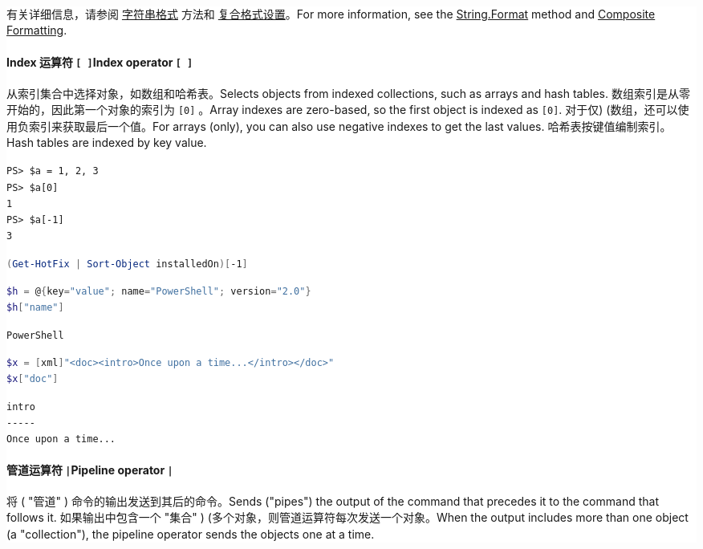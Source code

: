 <span data-ttu-id="2cde7-223">有关详细信息，请参阅 [字符串格式](/dotnet/api/system.string.format) 方法和 [复合格式设置](/dotnet/standard/base-types/composite-formatting)。</span><span class="sxs-lookup"><span data-stu-id="2cde7-223">For more information, see the [String.Format](/dotnet/api/system.string.format) method and [Composite Formatting](/dotnet/standard/base-types/composite-formatting).</span></span>

#### <a name="index-operator--"></a><span data-ttu-id="2cde7-224">Index 运算符 `[ ]`</span><span class="sxs-lookup"><span data-stu-id="2cde7-224">Index operator `[ ]`</span></span>

<span data-ttu-id="2cde7-225">从索引集合中选择对象，如数组和哈希表。</span><span class="sxs-lookup"><span data-stu-id="2cde7-225">Selects objects from indexed collections, such as arrays and hash tables.</span></span> <span data-ttu-id="2cde7-226">数组索引是从零开始的，因此第一个对象的索引为 `[0]` 。</span><span class="sxs-lookup"><span data-stu-id="2cde7-226">Array indexes are zero-based, so the first object is indexed as `[0]`.</span></span> <span data-ttu-id="2cde7-227">对于仅)  (数组，还可以使用负索引来获取最后一个值。</span><span class="sxs-lookup"><span data-stu-id="2cde7-227">For arrays (only), you can also use negative indexes to get the last values.</span></span> <span data-ttu-id="2cde7-228">哈希表按键值编制索引。</span><span class="sxs-lookup"><span data-stu-id="2cde7-228">Hash tables are indexed by key value.</span></span>

```
PS> $a = 1, 2, 3
PS> $a[0]
1
PS> $a[-1]
3
```

```powershell
(Get-HotFix | Sort-Object installedOn)[-1]
```

```powershell
$h = @{key="value"; name="PowerShell"; version="2.0"}
$h["name"]
```

```output
PowerShell
```

```powershell
$x = [xml]"<doc><intro>Once upon a time...</intro></doc>"
$x["doc"]
```

```output
intro
-----
Once upon a time...
```

#### <a name="pipeline-operator-"></a><span data-ttu-id="2cde7-229">管道运算符 `|`</span><span class="sxs-lookup"><span data-stu-id="2cde7-229">Pipeline operator `|`</span></span>

<span data-ttu-id="2cde7-230">将 ( "管道" ) 命令的输出发送到其后的命令。</span><span class="sxs-lookup"><span data-stu-id="2cde7-230">Sends ("pipes") the output of the command that precedes it to the command that follows it.</span></span> <span data-ttu-id="2cde7-231">如果输出中包含一个 "集合" )  (多个对象，则管道运算符每次发送一个对象。</span><span class="sxs-lookup"><span data-stu-id="2cde7-231">When the output includes more than one object (a "collection"), the pipeline operator sends the objects one at a time.</span></span>
